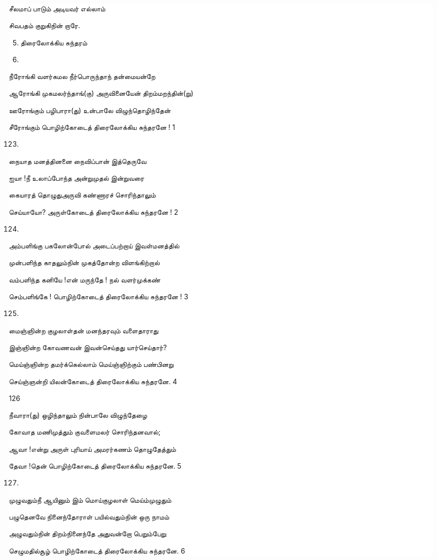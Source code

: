 சீலமாப் பாடும் அடியவர் எல்லாம்  

சிவபதம் குறுகிநின் றாரே.  

5. திரைலோக்கிய சுந்தரம்  

122.  

நீரோங்கி வளர்கமல நீர்பொருந்தாந் தன்மையன்றே  

ஆரோங்கி முகமலர்ந்தாங்(கு) அருவினையேன் திறம்மறந்தின்(று)  

ஊரோங்கும் பழிபாரா(து) உன்பாலே விழுந்தொழிந்தேன்  

சீரோங்கும் பொழிற்கோடைத் திரைலோக்கிய சுந்தரனே ! 1  

123.  

நையாத மனத்தினனை நைவிப்பான் இத்தெருவே  

ஐயா !நீ உலாப்போந்த அன்றுமுதல் இன்றுவரை  

கையாரத் தொழுதுஅருவி கண்ணாரச் சொரிந்தாலும்  

செய்யாயோ? அருள்கோடைத் திரைலோக்கிய சுந்தரனே ! 2  

124.  

அம்பளிங்கு பகலோன்போல் அடைப்பற்றாய் இவள்மனத்தில்  

முன்பளிந்த காதலும்நின் முகத்தோன்ற விளங்கிற்றால்  

வம்பளிந்த கனியே !என் மருந்தே ! நல் வளர்முக்கண்  

செம்பளிங்கே ! பொழிற்கோடைத் திரைலோக்கிய சுந்தரனே ! 3  

125.  

மைஞ்ஞின்ற குழலாள்தன் மனந்தரவும் வளைதாராது  

இஞ்ஞின்ற கோவணவன் இவன்செய்தது யார்செய்தார்?  

மெய்ஞ்ஞின்ற தமர்க்கெல்லாம் மெய்ஞ்ஞிற்கும் பண்பினறு  

செய்ஞ்ஞன்றி யிலன்கோடைத் திரைலோக்கிய சுந்தரனே. 4  

126  

நீவாரா(து) ஒழிந்தாலும் நின்பாலே விழுந்தேழை  

கோவாத மணிமுத்தும் குவளைமலர் சொரிந்தனவால்;  

ஆவா !என்று அருள் புரியாய் அமரர்கணம் தொழுதேத்தும்  

தேவா !தென் பொழிற்கோடைத் திரைலோக்கிய சுந்தரனே. 5  

127.  

முழுவதும்நீ ஆயினும் இம் மொய்குழலாள் மெய்ம்முழுதும்  

பழுதெனவே நினைந்தோராள் பயில்வதும்நின் ஒரு நாமம்  

அழுவதும்நின் திறம்நினைந்தே அதுவன்றோ பெறும்பேறு  

செழுமதில்சூழ் பொழிற்கோடைத் திரைலோக்கிய சுந்தரனே. 6  
